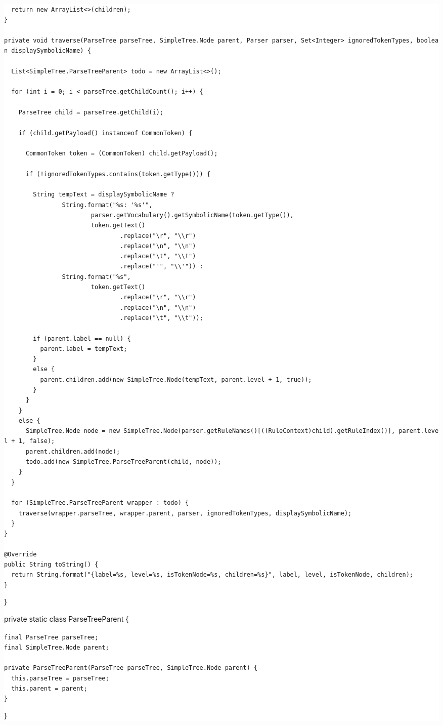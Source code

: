       return new ArrayList<>(children);
    }

    private void traverse(ParseTree parseTree, SimpleTree.Node parent, Parser parser, Set<Integer> ignoredTokenTypes, boolean displaySymbolicName) {

      List<SimpleTree.ParseTreeParent> todo = new ArrayList<>();

      for (int i = 0; i < parseTree.getChildCount(); i++) {

        ParseTree child = parseTree.getChild(i);

        if (child.getPayload() instanceof CommonToken) {

          CommonToken token = (CommonToken) child.getPayload();

          if (!ignoredTokenTypes.contains(token.getType())) {

            String tempText = displaySymbolicName ?
                    String.format("%s: '%s'",
                            parser.getVocabulary().getSymbolicName(token.getType()),
                            token.getText()
                                    .replace("\r", "\\r")
                                    .replace("\n", "\\n")
                                    .replace("\t", "\\t")
                                    .replace("'", "\\'")) :
                    String.format("%s",
                            token.getText()
                                    .replace("\r", "\\r")
                                    .replace("\n", "\\n")
                                    .replace("\t", "\\t"));

            if (parent.label == null) {
              parent.label = tempText;
            }
            else {
              parent.children.add(new SimpleTree.Node(tempText, parent.level + 1, true));
            }
          }
        }
        else {
          SimpleTree.Node node = new SimpleTree.Node(parser.getRuleNames()[((RuleContext)child).getRuleIndex()], parent.level + 1, false);
          parent.children.add(node);
          todo.add(new SimpleTree.ParseTreeParent(child, node));
        }
      }

      for (SimpleTree.ParseTreeParent wrapper : todo) {
        traverse(wrapper.parseTree, wrapper.parent, parser, ignoredTokenTypes, displaySymbolicName);
      }
    }

    @Override
    public String toString() {
      return String.format("{label=%s, level=%s, isTokenNode=%s, children=%s}", label, level, isTokenNode, children);
    }
  }

  private static class ParseTreeParent {

    final ParseTree parseTree;
    final SimpleTree.Node parent;

    private ParseTreeParent(ParseTree parseTree, SimpleTree.Node parent) {
      this.parseTree = parseTree;
      this.parent = parent;
    }
  }